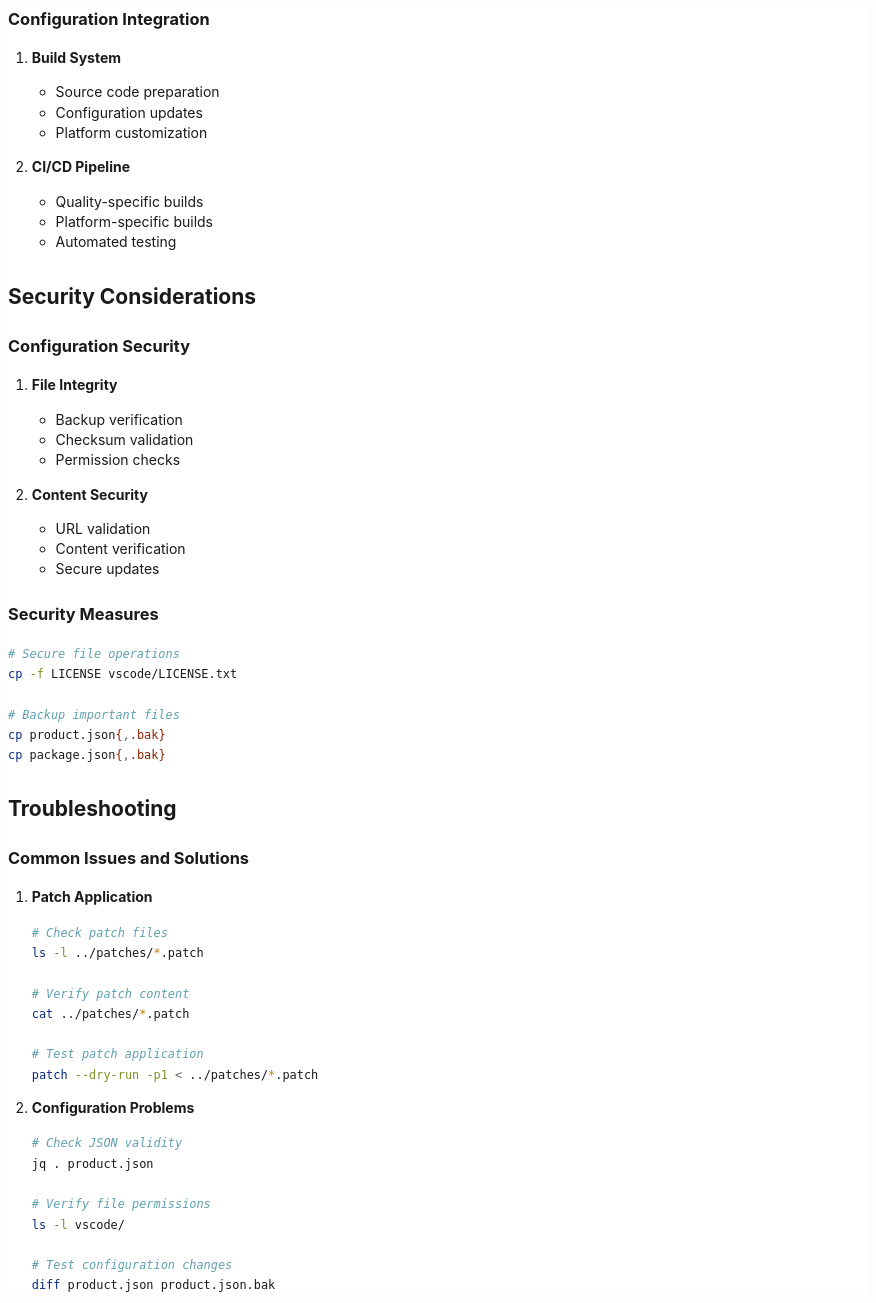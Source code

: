 ### Configuration Integration
1. **Build System**
   - Source code preparation
   - Configuration updates
   - Platform customization

2. **CI/CD Pipeline**
   - Quality-specific builds
   - Platform-specific builds
   - Automated testing

## Security Considerations

### Configuration Security
1. **File Integrity**
   - Backup verification
   - Checksum validation
   - Permission checks

2. **Content Security**
   - URL validation
   - Content verification
   - Secure updates

### Security Measures
```bash
# Secure file operations
cp -f LICENSE vscode/LICENSE.txt

# Backup important files
cp product.json{,.bak}
cp package.json{,.bak}
```

## Troubleshooting

### Common Issues and Solutions

1. **Patch Application**
   ```bash
   # Check patch files
   ls -l ../patches/*.patch
   
   # Verify patch content
   cat ../patches/*.patch
   
   # Test patch application
   patch --dry-run -p1 < ../patches/*.patch
   ```

2. **Configuration Problems**
   ```bash
   # Check JSON validity
   jq . product.json
   
   # Verify file permissions
   ls -l vscode/
   
   # Test configuration changes
   diff product.json product.json.bak
   ```
